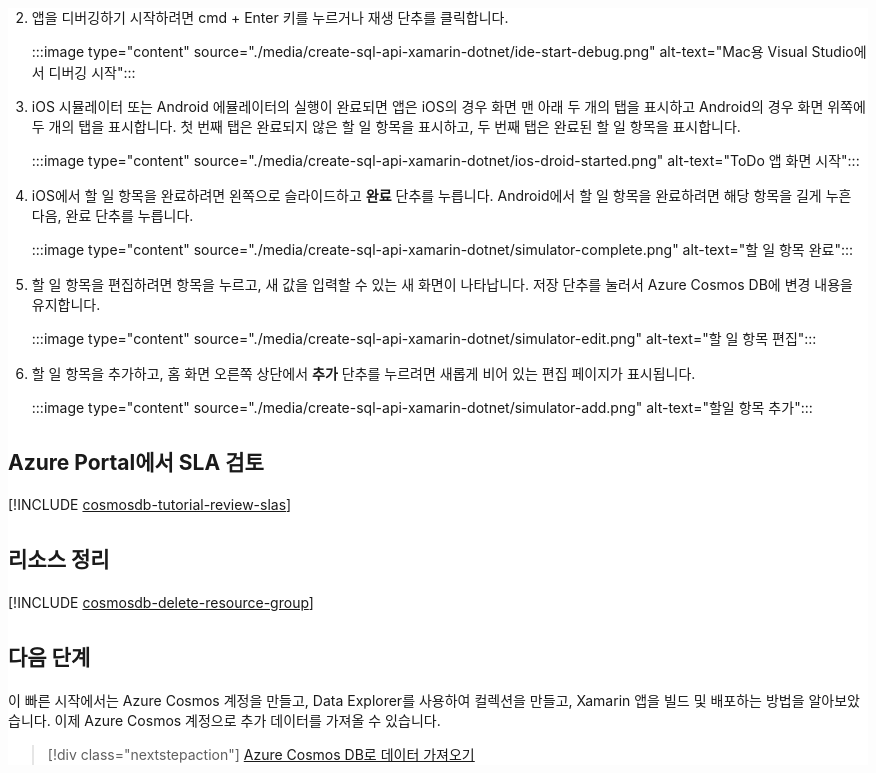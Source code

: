 2. 앱을 디버깅하기 시작하려면 cmd + Enter 키를 누르거나 재생 단추를 클릭합니다.

    :::image type="content" source="./media/create-sql-api-xamarin-dotnet/ide-start-debug.png" alt-text="Mac용 Visual Studio에서 디버깅 시작":::

3. iOS 시뮬레이터 또는 Android 에뮬레이터의 실행이 완료되면 앱은 iOS의 경우 화면 맨 아래 두 개의 탭을 표시하고 Android의 경우 화면 위쪽에 두 개의 탭을 표시합니다. 첫 번째 탭은 완료되지 않은 할 일 항목을 표시하고, 두 번째 탭은 완료된 할 일 항목을 표시합니다.

    :::image type="content" source="./media/create-sql-api-xamarin-dotnet/ios-droid-started.png" alt-text="ToDo 앱 화면 시작":::

4. iOS에서 할 일 항목을 완료하려면 왼쪽으로 슬라이드하고 **완료** 단추를 누릅니다. Android에서 할 일 항목을 완료하려면 해당 항목을 길게 누흔 다음, 완료 단추를 누릅니다.

    :::image type="content" source="./media/create-sql-api-xamarin-dotnet/simulator-complete.png" alt-text="할 일 항목 완료":::

5. 할 일 항목을 편집하려면 항목을 누르고, 새 값을 입력할 수 있는 새 화면이 나타납니다. 저장 단추를 눌러서 Azure Cosmos DB에 변경 내용을 유지합니다.

    :::image type="content" source="./media/create-sql-api-xamarin-dotnet/simulator-edit.png" alt-text="할 일 항목 편집":::

6. 할 일 항목을 추가하고, 홈 화면 오른쪽 상단에서 **추가** 단추를 누르려면 새롭게 비어 있는 편집 페이지가 표시됩니다.

    :::image type="content" source="./media/create-sql-api-xamarin-dotnet/simulator-add.png" alt-text="할일 항목 추가":::

## <a name="review-slas-in-the-azure-portal"></a>Azure Portal에서 SLA 검토

[!INCLUDE [cosmosdb-tutorial-review-slas](includes/cosmos-db-tutorial-review-slas.md)]

## <a name="clean-up-resources"></a>리소스 정리

[!INCLUDE [cosmosdb-delete-resource-group](includes/cosmos-db-delete-resource-group.md)]

## <a name="next-steps"></a>다음 단계

이 빠른 시작에서는 Azure Cosmos 계정을 만들고, Data Explorer를 사용하여 컬렉션을 만들고, Xamarin 앱을 빌드 및 배포하는 방법을 알아보았습니다. 이제 Azure Cosmos 계정으로 추가 데이터를 가져올 수 있습니다.

> [!div class="nextstepaction"]
> [Azure Cosmos DB로 데이터 가져오기](import-data.md)
